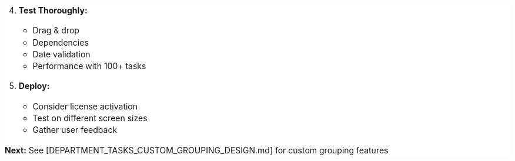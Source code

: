 4. **Test Thoroughly:**
   - Drag & drop
   - Dependencies
   - Date validation
   - Performance with 100+ tasks

5. **Deploy:**
   - Consider license activation
   - Test on different screen sizes
   - Gather user feedback

**Next:** See [DEPARTMENT_TASKS_CUSTOM_GROUPING_DESIGN.md] for custom grouping features
